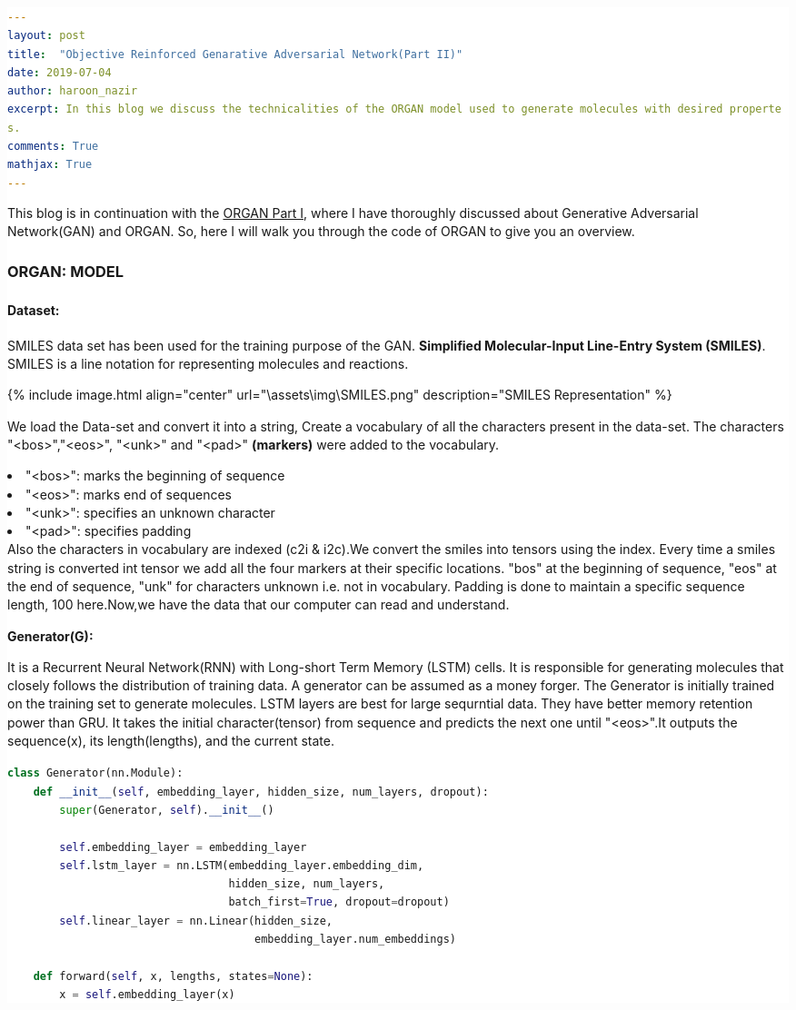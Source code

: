 ```yaml
---
layout: post
title:  "Objective Reinforced Genarative Adversarial Network(Part II)"
date: 2019-07-04
author: haroon_nazir
excerpt: In this blog we discuss the technicalities of the ORGAN model used to generate molecules with desired propertes.
comments: True
mathjax: True
---
```

This blog is in continuation with the <a href = "https://haroon03.github.io/2019/07/03/Objective-Reinforced-Generative-Adversarial-Network-(Part-I).html">ORGAN Part I</a>, where I have thoroughly discussed about Generative Adversarial Network(GAN) and ORGAN. So, here I will walk you through the code of ORGAN to give you an overview.

<h3>ORGAN: MODEL</h3>

<h4><b>Dataset:</b></h4>

SMILES data set has been used for the training purpose of the GAN. 
<b>Simplified Molecular-Input Line-Entry System (SMILES)</b>. SMILES is a line notation for representing molecules and reactions.


{% include image.html align="center" url="\assets\img\SMILES.png" description="SMILES Representation"  %}

We load the Data-set and convert it into a string, Create a vocabulary of all the characters present in the data-set. The characters "\<bos>","\<eos>", "\<unk>" and "\<pad>" <b>(markers)</b> were added to the vocabulary.
     <li>"\<bos>": marks the beginning of sequence</li>
     <li>"\<eos>": marks end of sequences</li>
     <li>"\<unk>": specifies an unknown character</li>
     <li>"\<pad>": specifies padding</li>
Also the characters in vocabulary are indexed (c2i & i2c).We convert the smiles into tensors using the index.
Every time a smiles string is converted int tensor we add all the four markers at their specific locations. "bos" at the beginning of sequence, "eos" at the end of sequence, "unk" for characters unknown i.e. not in vocabulary. Padding is done to maintain a specific sequence length, 100 here.Now,we have the data that our computer can read and understand.

<b>Generator(G):</b>

It is a Recurrent Neural Network(RNN) with Long-short Term Memory (LSTM) cells. It is responsible for generating molecules that closely follows the distribution of training data. A generator can be assumed as a money forger. The Generator is initially trained on the training set to generate molecules.
LSTM layers are best for large sequrntial data. They have better memory retention power than GRU.
It takes the initial character(tensor) from sequence and predicts the next one until "\<eos>".It outputs the sequence(x), its length(lengths), and the current state.

     

```python
class Generator(nn.Module):
    def __init__(self, embedding_layer, hidden_size, num_layers, dropout):
        super(Generator, self).__init__()

        self.embedding_layer = embedding_layer
        self.lstm_layer = nn.LSTM(embedding_layer.embedding_dim,
                                  hidden_size, num_layers,
                                  batch_first=True, dropout=dropout)
        self.linear_layer = nn.Linear(hidden_size,
                                      embedding_layer.num_embeddings)

    def forward(self, x, lengths, states=None):
        x = self.embedding_layer(x)
```